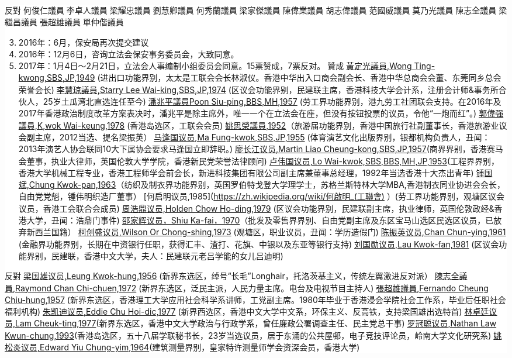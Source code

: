 反對
何俊仁議員 李卓人議員
梁耀忠議員 劉慧卿議員
何秀蘭議員 梁家傑議員
陳偉業議員 胡志偉議員
范國威議員 莫乃光議員
陳志全議員 梁繼昌議員
張超雄議員 單仲偕議員

3. 2016年：6月，保安局再次提交建议
4. 2016年：12月6日，咨询立法会保安事务委员会，大致同意。
3. 2017年：1月4日～2月21日，立法会人事编制小组委员会同意。15票赞成，7票反对。
贊成
[黃定光議員,Wong Ting-kwong,SBS,JP,1949](https://zh.wikipedia.org/wiki/黃定光) (进出口功能界别，太太是工联会会长林淑仪。香港中华出入口商会副会长、香港中华总商会会董、东莞同乡总会荣誉会长)
[李慧琼議員,Starry Lee Wai-king,SBS,JP,1974](https://zh.wikipedia.org/wiki/李慧琼) (区议会功能界别，民建联主席，香港科技大学会计系，注册会计师&事务所合伙人，25岁土瓜湾北直选连任至今)
[潘兆平議員Poon Siu-ping,BBS,MH,1957](https://zh.wikipedia.org/wiki/潘兆平) (劳工界功能界别，港九劳工社团联会支持。在2016年及2017年香港政治制度改革方案表决时，潘兆平是除主席外，唯一一个在立法会在座，但没有按钮投票的议员，令他“一炮而红”。)
[郭偉强議員,K,wok Wai-keung,1978](https://zh.wikipedia.org/wiki/郭偉强) (香港岛选区，工联会会员)
[姚思榮議員,1952](https://zh.wikipedia.org/wiki/姚思榮)（旅游届功能界别，香港中国旅行社副董事长，香港旅游业议会副主席，2012当选、提名梁振英）
[马逢国议员,Ma Fung-kwok,SBS,JP,1955](https://zh.wikipedia.org/wiki/馬逢國) (体育演艺文化出版界别，银都机构负责人，丑闻：2013年演艺人协会联同10大下属协会要求马逢国立即辞职。)
[廖长江议员,Martin Liao Cheung-kong,SBS,JP,1957](https://zh.wikipedia.org/wiki/廖長江)(商界界别，香港赛马会董事，执业大律师，英国伦敦大学学院，香港新民党荣誉法律顾问)
[卢伟国议员,Lo Wai-kwok,SBS,BBS,MH,JP,1953](https://zh.wikipedia.org/wiki/盧偉國)(工程界界别，香港大学机械工程专业，香港工程师学会前会长，新进科技集团有限公司副主席兼董事总经理，1992年当选香港十大杰出青年)
[锺国斌,Chung Kwok-pan,1963](https://zh.wikipedia.org/wiki/鍾國斌)（纺织及制衣界功能界别，英国罗伯特戈登大学理学士，苏格兰斯特林大学MBA,香港制衣同业协进会会长，自由党党魁，锺伟明织造厂董事）
[何启明议员,1985](https://zh.wikipedia.org/wiki/何啟明_(工聯會) ）(劳工界功能界别，观塘区议会议员，香港工会联合会成员)
[周浩鼎议员,Holden Chow Ho-ding,1979](https://zh.wikipedia.org/wiki/周浩鼎) (区议会功能界别，民建联副主席，执业律师，英国伦敦政经&香港大学，丑闻：浩鼎门事件)
[邵家辉议员，Shiu Ka-fai，1970](https://zh.wikipedia.org/wiki/邵家輝)（批发及零售界界别、自由党副主席及东区宝马山选区民选区议员，已放弃新西兰国籍）
[柯创盛议员,Wilson Or Chong-shing,1973](https://zh.wikipedia.org/wiki/柯創盛) (观塘区，职业议员，丑闻：学历造假门)
[陈振英议员,Chan Chun-ying,1961](https://zh.wikipedia.org/wiki/陳振英) (金融界功能界别，长期在中资银行任职，获得汇丰、渣打、花旗、中银以及东亚等银行支持)
[刘国勋议员,Lau Kwok-fan,1981](https://zh.wikipedia.org/wiki/劉國勳) (区议会功能界别，民建联，香港中文大学，夫人：民建联元老吕学能的女儿吕迪明)

反對
[梁国雄议员,Leung Kwok-hung,1956](https://zh.wikipedia.org/wiki/梁國雄) (新界东选区，绰号“长毛”Longhair，托洛茨基主义，传统左翼激进反对派）
[陳志全議員,Raymond Chan Chi-chuen,1972](https://zh.wikipedia.org/wiki/陳志全) (新界东选区，泛民主派，人民力量主席。电台及电视节目主持人)
[張超雄議員,Fernando Cheung Chiu-hung,1957](https://zh.wikipedia.org/wiki/張超雄) (新界东选区，香港理工大学应用社会科学系讲师，工党副主席。1980年毕业于香港浸会学院社会工作系，毕业后任职社会福利机构)
[朱凯迪议员,Eddie Chu Hoi-dic,1977](https://zh.wikipedia.org/wiki/朱凱廸) (新界西选区，香港中文大学中文系，环保主义、反高铁，支持梁国雄出选特首)
[林卓廷议员,Lam Cheuk-ting,1977](https://zh.wikipedia.org/wiki/林卓廷)(新界东选区，香港中文大学政治与行政学系，曾任廉政公署调查主任、民主党总干事)
[罗冠聪议员,Nathan Law Kwun-chung,1993](https://zh.wikipedia.org/wiki/羅冠聰)(香港岛选区，五十八届学联秘书长，23岁当选议员，居于东涌的公共屋邨，电子竞技评论员，岭南大学文化研究系)
[姚松炎议员,Edward Yiu Chung-yim,1964](https://zh.wikipedia.org/wiki/姚松炎)(建筑测量界别，皇家特许测量师学会资深会员，香港大学)
